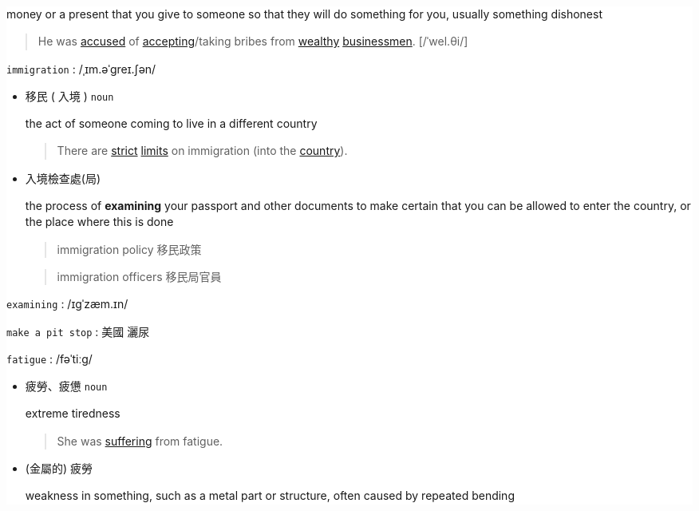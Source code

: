  money or a present that you give to someone so that they will do something for you, usually something dishonest
  
  > He was [accused](https://dictionary.cambridge.org/zht/%E8%A9%9E%E5%85%B8/%E8%8B%B1%E8%AA%9E-%E6%BC%A2%E8%AA%9E-%E7%B9%81%E9%AB%94/accuse "accused") of [accepting](https://dictionary.cambridge.org/zht/%E8%A9%9E%E5%85%B8/%E8%8B%B1%E8%AA%9E-%E6%BC%A2%E8%AA%9E-%E7%B9%81%E9%AB%94/accepting "accepting")/taking bribes from [wealthy](https://dictionary.cambridge.org/zht/%E8%A9%9E%E5%85%B8/%E8%8B%B1%E8%AA%9E-%E6%BC%A2%E8%AA%9E-%E7%B9%81%E9%AB%94/wealthy "wealthy") [businessmen](https://dictionary.cambridge.org/zht/%E8%A9%9E%E5%85%B8/%E8%8B%B1%E8%AA%9E-%E6%BC%A2%E8%AA%9E-%E7%B9%81%E9%AB%94/businessman "businessmen"). [/ˈwel.θi/]

`immigration` : /ˌɪm.əˈɡreɪ.ʃən/

- 移民 ( 入境 ) `noun`
  
  the act of someone coming to live in a different country
  
  > There are [strict](https://dictionary.cambridge.org/zht/%E8%A9%9E%E5%85%B8/%E8%8B%B1%E8%AA%9E-%E6%BC%A2%E8%AA%9E-%E7%B9%81%E9%AB%94/strict "strict") [limits](https://dictionary.cambridge.org/zht/%E8%A9%9E%E5%85%B8/%E8%8B%B1%E8%AA%9E-%E6%BC%A2%E8%AA%9E-%E7%B9%81%E9%AB%94/limit "limits") on immigration (into the [country](https://dictionary.cambridge.org/zht/%E8%A9%9E%E5%85%B8/%E8%8B%B1%E8%AA%9E-%E6%BC%A2%E8%AA%9E-%E7%B9%81%E9%AB%94/country "country")).

- 入境檢查處(局)
  
  the process of **examining** your passport and other documents to make certain that you can be allowed to enter the country, or the place where this is done
  
  > immigration policy 移民政策
  
  > immigration officers 移民局官員

`examining` : /ɪɡˈzæm.ɪn/

`make a pit stop` : 美國 灑尿

`fatigue` : /fəˈtiːɡ/

- 疲勞、疲憊 `noun`
  
  extreme tiredness
  
  > She was [suffering](https://dictionary.cambridge.org/zht/%E8%A9%9E%E5%85%B8/%E8%8B%B1%E8%AA%9E-%E6%BC%A2%E8%AA%9E-%E7%B9%81%E9%AB%94/suffering "suffering") from fatigue.

- (金屬的) 疲勞
  
  weakness in something, such as a metal part or structure, often caused by repeated bending
  
